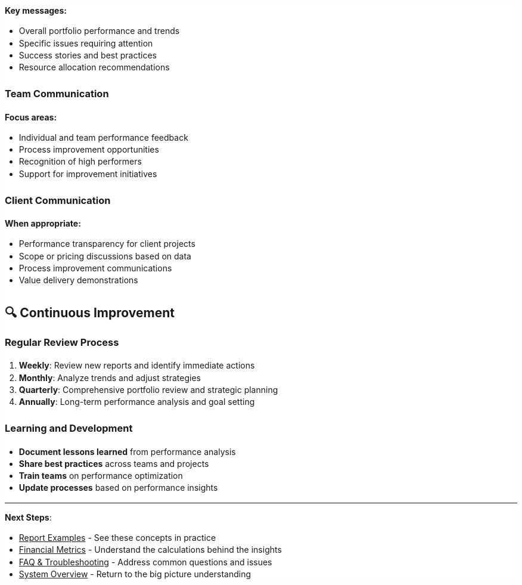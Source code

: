 **Key messages:**

- Overall portfolio performance and trends
- Specific issues requiring attention
- Success stories and best practices
- Resource allocation recommendations

### Team Communication

**Focus areas:**

- Individual and team performance feedback
- Process improvement opportunities
- Recognition of high performers
- Support for improvement initiatives

### Client Communication

**When appropriate:**

- Performance transparency for client projects
- Scope or pricing discussions based on data
- Process improvement communications
- Value delivery demonstrations

## 🔍 Continuous Improvement

### Regular Review Process

1. **Weekly**: Review new reports and identify immediate actions
2. **Monthly**: Analyze trends and adjust strategies
3. **Quarterly**: Comprehensive portfolio review and strategic planning
4. **Annually**: Long-term performance analysis and goal setting

### Learning and Development

- **Document lessons learned** from performance analysis
- **Share best practices** across teams and projects
- **Train teams** on performance optimization
- **Update processes** based on performance insights

---

**Next Steps**:

- [Report Examples](04-report-examples.md) - See these concepts in practice
- [Financial Metrics](02-financial-metrics.md) - Understand the calculations behind the insights
- [FAQ & Troubleshooting](05-faq-troubleshooting.md) - Address common questions and issues
- [System Overview](01-overview.md) - Return to the big picture understanding
